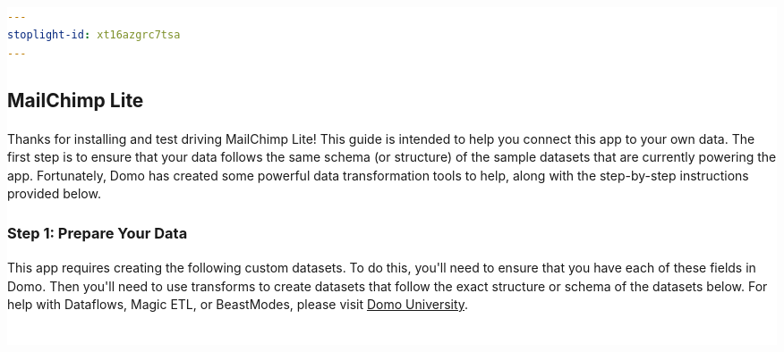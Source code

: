 ```yaml
---
stoplight-id: xt16azgrc7tsa
---
```


<div class="col-md-12 content-panel">
                <h2>MailChimp Lite</h2>
                <p></p><p>Thanks for installing and test driving <span id="title">MailChimp Lite</span>! This guide is intended to help you connect this app to your own data. The first step is to ensure that your data follows the same schema (or structure) of the sample datasets that are currently powering the app. Fortunately, Domo has created some powerful data transformation tools to help, along with the step-by-step instructions provided below.</p><div class="doc-row" id="Step%201:%20Identify%20Required%20Data%20Fields"><h3 class="doc-row-title">Step 1: Prepare Your Data</h3><div class="small-pad-bottom"><p>This app requires creating the following custom datasets. To do this, you'll need to ensure that you have each of these fields in Domo. Then you'll need to use transforms to create datasets that follow the exact structure or schema of the datasets below. For help with Dataflows, Magic ETL, or BeastModes, please visit <a href="https://university.domo.com/" target="_blank">Domo University</a>.</p></div>
                <br>